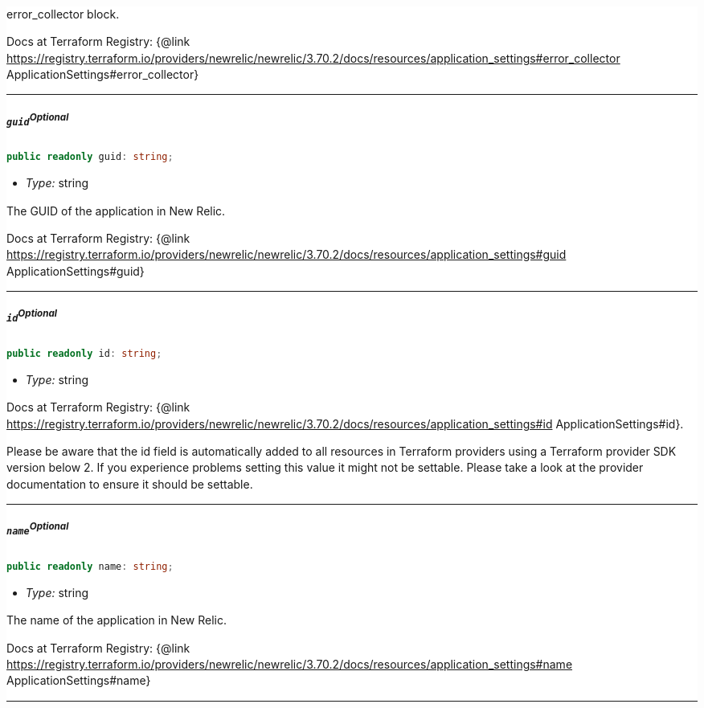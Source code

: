 error_collector block.

Docs at Terraform Registry: {@link https://registry.terraform.io/providers/newrelic/newrelic/3.70.2/docs/resources/application_settings#error_collector ApplicationSettings#error_collector}

---

##### `guid`<sup>Optional</sup> <a name="guid" id="@cdktf/provider-newrelic.applicationSettings.ApplicationSettingsConfig.property.guid"></a>

```typescript
public readonly guid: string;
```

- *Type:* string

The GUID of the application in New Relic.

Docs at Terraform Registry: {@link https://registry.terraform.io/providers/newrelic/newrelic/3.70.2/docs/resources/application_settings#guid ApplicationSettings#guid}

---

##### `id`<sup>Optional</sup> <a name="id" id="@cdktf/provider-newrelic.applicationSettings.ApplicationSettingsConfig.property.id"></a>

```typescript
public readonly id: string;
```

- *Type:* string

Docs at Terraform Registry: {@link https://registry.terraform.io/providers/newrelic/newrelic/3.70.2/docs/resources/application_settings#id ApplicationSettings#id}.

Please be aware that the id field is automatically added to all resources in Terraform providers using a Terraform provider SDK version below 2.
If you experience problems setting this value it might not be settable. Please take a look at the provider documentation to ensure it should be settable.

---

##### `name`<sup>Optional</sup> <a name="name" id="@cdktf/provider-newrelic.applicationSettings.ApplicationSettingsConfig.property.name"></a>

```typescript
public readonly name: string;
```

- *Type:* string

The name of the application in New Relic.

Docs at Terraform Registry: {@link https://registry.terraform.io/providers/newrelic/newrelic/3.70.2/docs/resources/application_settings#name ApplicationSettings#name}

---
